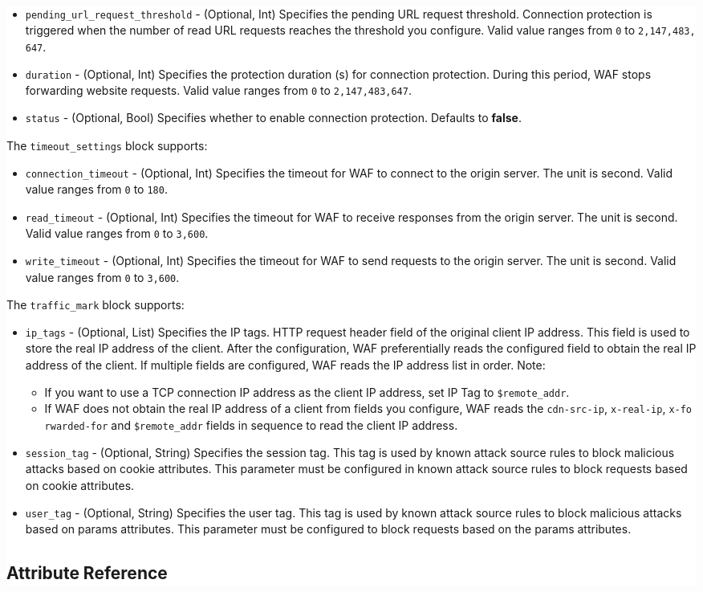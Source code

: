 * `pending_url_request_threshold` - (Optional, Int) Specifies the pending URL request threshold. Connection protection
  is triggered when the number of read URL requests reaches the threshold you configure. Valid value ranges from `0` to
  `2,147,483,647`.

* `duration` - (Optional, Int) Specifies the protection duration (s) for connection protection. During this period, WAF
  stops forwarding website requests. Valid value ranges from `0` to `2,147,483,647`.

* `status` - (Optional, Bool) Specifies whether to enable connection protection. Defaults to **false**.

<a name="DedicatedDomain_timeout_settings"></a>
The `timeout_settings` block supports:

* `connection_timeout` - (Optional, Int) Specifies the timeout for WAF to connect to the origin server. The unit is second.
  Valid value ranges from `0` to `180`.

* `read_timeout` - (Optional, Int) Specifies the timeout for WAF to receive responses from the origin server.
  The unit is second. Valid value ranges from `0` to `3,600`.

* `write_timeout` - (Optional, Int) Specifies the timeout for WAF to send requests to the origin server. The unit is second.
  Valid value ranges from `0` to `3,600`.

<a name="DedicatedDomain_traffic_mark"></a>
The `traffic_mark` block supports:

* `ip_tags` - (Optional, List) Specifies the IP tags. HTTP request header field of the original client IP address.
  This field is used to store the real IP address of the client. After the configuration, WAF preferentially reads the
  configured field to obtain the real IP address of the client. If multiple fields are configured, WAF reads the IP
  address list in order. Note:
  + If you want to use a TCP connection IP address as the client IP address, set IP Tag to `$remote_addr`.
  + If WAF does not obtain the real IP address of a client from fields you configure, WAF reads the `cdn-src-ip`,
    `x-real-ip`, `x-forwarded-for` and `$remote_addr` fields in sequence to read the client IP address.

* `session_tag` - (Optional, String) Specifies the session tag. This tag is used by known attack source rules to block
  malicious attacks based on cookie attributes. This parameter must be configured in known attack source rules to block
  requests based on cookie attributes.

* `user_tag` - (Optional, String) Specifies the user tag. This tag is used by known attack source rules to block malicious
  attacks based on params attributes. This parameter must be configured to block requests based on the params attributes.

## Attribute Reference
